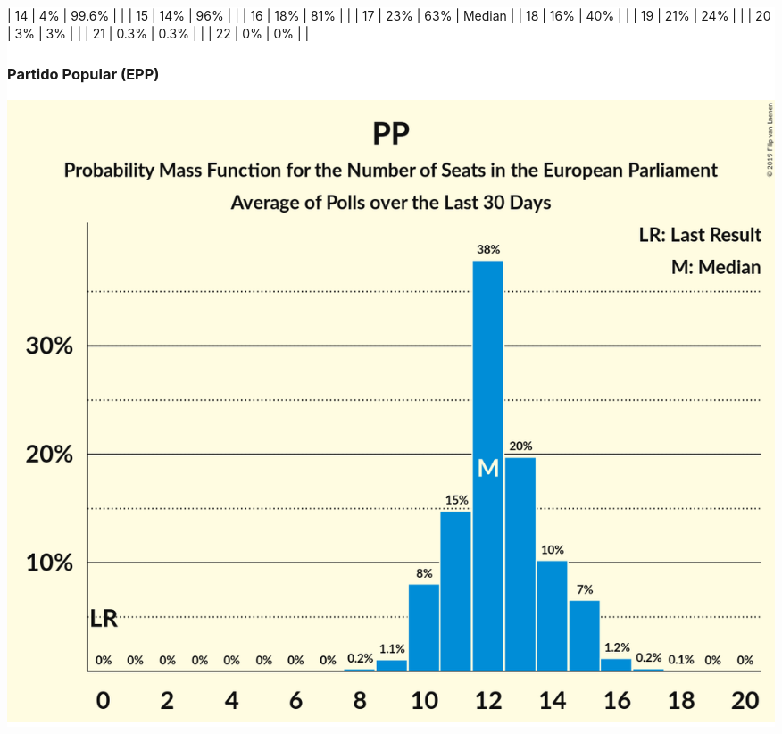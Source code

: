 | 14 | 4% | 99.6% |  |
| 15 | 14% | 96% |  |
| 16 | 18% | 81% |  |
| 17 | 23% | 63% | Median |
| 18 | 16% | 40% |  |
| 19 | 21% | 24% |  |
| 20 | 3% | 3% |  |
| 21 | 0.3% | 0.3% |  |
| 22 | 0% | 0% |  |

### Partido Popular (EPP)

![Graph with seats probability mass function not yet produced](average-2019-04-09-coalitions-seats-pmf-pp.png "Seats Probability Mass Function")
